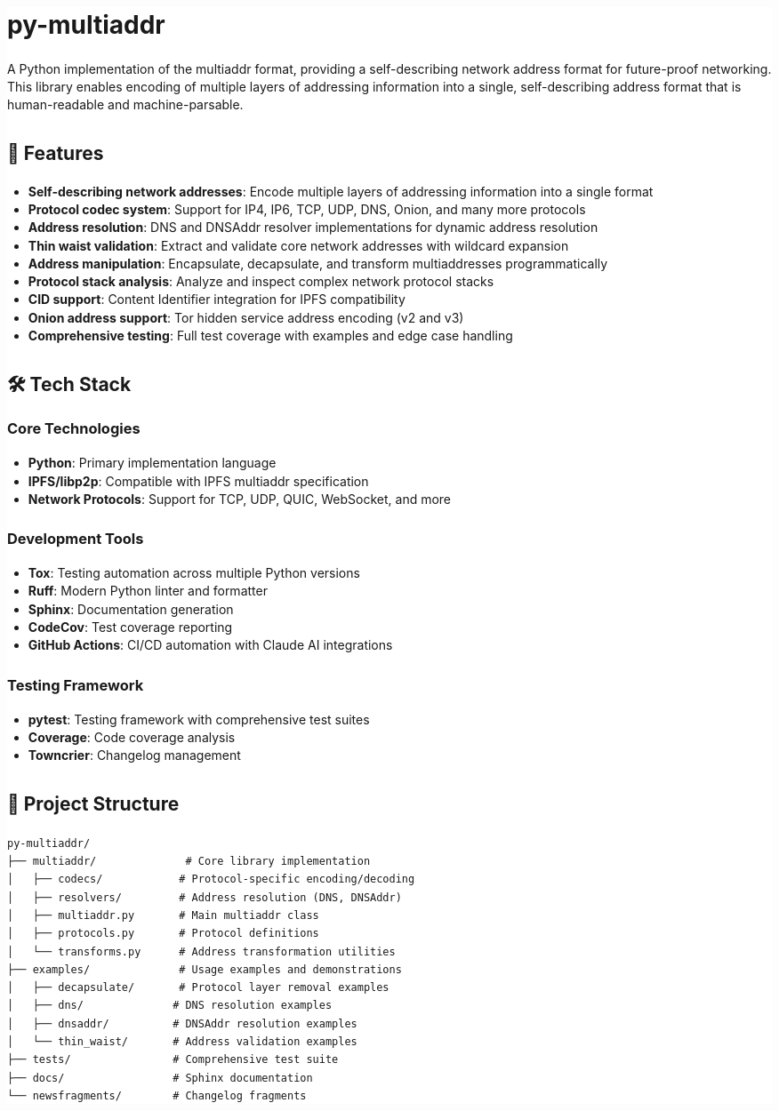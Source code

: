 # py-multiaddr

A Python implementation of the multiaddr format, providing a self-describing network address format for future-proof networking. This library enables encoding of multiple layers of addressing information into a single, self-describing address format that is human-readable and machine-parsable.

## 🚀 Features

- **Self-describing network addresses**: Encode multiple layers of addressing information into a single format
- **Protocol codec system**: Support for IP4, IP6, TCP, UDP, DNS, Onion, and many more protocols
- **Address resolution**: DNS and DNSAddr resolver implementations for dynamic address resolution
- **Thin waist validation**: Extract and validate core network addresses with wildcard expansion
- **Address manipulation**: Encapsulate, decapsulate, and transform multiaddresses programmatically
- **Protocol stack analysis**: Analyze and inspect complex network protocol stacks
- **CID support**: Content Identifier integration for IPFS compatibility
- **Onion address support**: Tor hidden service address encoding (v2 and v3)
- **Comprehensive testing**: Full test coverage with examples and edge case handling

## 🛠️ Tech Stack

### Core Technologies
- **Python**: Primary implementation language
- **IPFS/libp2p**: Compatible with IPFS multiaddr specification
- **Network Protocols**: Support for TCP, UDP, QUIC, WebSocket, and more

### Development Tools
- **Tox**: Testing automation across multiple Python versions
- **Ruff**: Modern Python linter and formatter
- **Sphinx**: Documentation generation
- **CodeCov**: Test coverage reporting
- **GitHub Actions**: CI/CD automation with Claude AI integrations

### Testing Framework
- **pytest**: Testing framework with comprehensive test suites
- **Coverage**: Code coverage analysis
- **Towncrier**: Changelog management

## 📁 Project Structure

```
py-multiaddr/
├── multiaddr/              # Core library implementation
│   ├── codecs/            # Protocol-specific encoding/decoding
│   ├── resolvers/         # Address resolution (DNS, DNSAddr)
│   ├── multiaddr.py       # Main multiaddr class
│   ├── protocols.py       # Protocol definitions
│   └── transforms.py      # Address transformation utilities
├── examples/              # Usage examples and demonstrations
│   ├── decapsulate/       # Protocol layer removal examples
│   ├── dns/              # DNS resolution examples
│   ├── dnsaddr/          # DNSAddr resolution examples
│   └── thin_waist/       # Address validation examples
├── tests/                # Comprehensive test suite
├── docs/                 # Sphinx documentation
└── newsfragments/        # Changelog fragments
```
